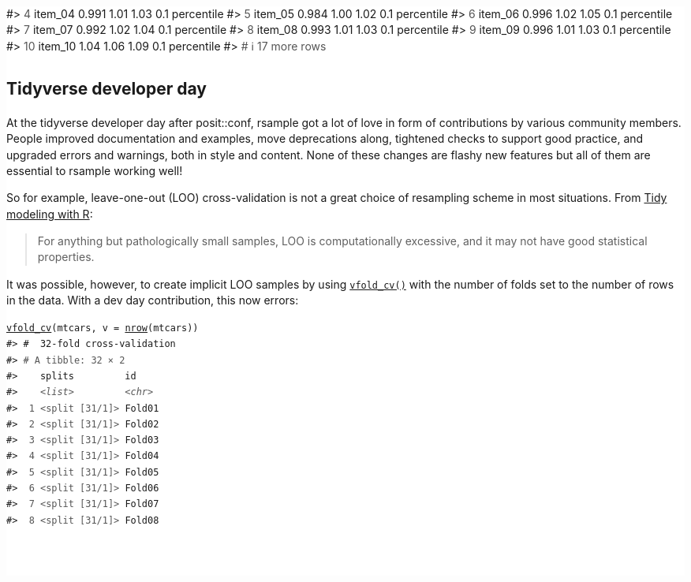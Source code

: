 <span><span class='c'>#&gt; <span style='color: #555555;'> 4</span> item_04  0.991      1.01   1.03    0.1 percentile</span></span>
<span><span class='c'>#&gt; <span style='color: #555555;'> 5</span> item_05  0.984      1.00   1.02    0.1 percentile</span></span>
<span><span class='c'>#&gt; <span style='color: #555555;'> 6</span> item_06  0.996      1.02   1.05    0.1 percentile</span></span>
<span><span class='c'>#&gt; <span style='color: #555555;'> 7</span> item_07  0.992      1.02   1.04    0.1 percentile</span></span>
<span><span class='c'>#&gt; <span style='color: #555555;'> 8</span> item_08  0.993      1.01   1.03    0.1 percentile</span></span>
<span><span class='c'>#&gt; <span style='color: #555555;'> 9</span> item_09  0.996      1.01   1.03    0.1 percentile</span></span>
<span><span class='c'>#&gt; <span style='color: #555555;'>10</span> item_10  1.04       1.06   1.09    0.1 percentile</span></span>
<span><span class='c'>#&gt; <span style='color: #555555;'># ℹ 17 more rows</span></span></span>
<span></span></code></pre>

</div>

## Tidyverse developer day

At the tidyverse developer day after posit::conf, rsample got a lot of love in form of contributions by various community members. People improved documentation and examples, move deprecations along, tightened checks to support good practice, and upgraded errors and warnings, both in style and content. None of these changes are flashy new features but all of them are essential to rsample working well!

So for example, leave-one-out (LOO) cross-validation is not a great choice of resampling scheme in most situations. From [Tidy modeling with R](https://www.tmwr.org/resampling#leave-one-out-cross-validation):

> For anything but pathologically small samples, LOO is computationally excessive, and it may not have good statistical properties.

It was possible, however, to create implicit LOO samples by using [`vfold_cv()`](https://rsample.tidymodels.org/reference/vfold_cv.html) with the number of folds set to the number of rows in the data. With a dev day contribution, this now errors:

<div class="highlight">

<pre class='chroma'><code class='language-r' data-lang='r'><span><span class='nf'><a href='https://rsample.tidymodels.org/reference/vfold_cv.html'>vfold_cv</a></span><span class='o'>(</span><span class='nv'>mtcars</span>, v <span class='o'>=</span> <span class='nf'><a href='https://rdrr.io/r/base/nrow.html'>nrow</a></span><span class='o'>(</span><span class='nv'>mtcars</span><span class='o'>)</span><span class='o'>)</span></span>
<span><span class='c'>#&gt; #  32-fold cross-validation </span></span>
<span><span class='c'>#&gt; <span style='color: #555555;'># A tibble: 32 × 2</span></span></span>
<span><span class='c'>#&gt;    splits         id    </span></span>
<span><span class='c'>#&gt;    <span style='color: #555555; font-style: italic;'>&lt;list&gt;</span>         <span style='color: #555555; font-style: italic;'>&lt;chr&gt;</span> </span></span>
<span><span class='c'>#&gt; <span style='color: #555555;'> 1</span> <span style='color: #555555;'>&lt;split [31/1]&gt;</span> Fold01</span></span>
<span><span class='c'>#&gt; <span style='color: #555555;'> 2</span> <span style='color: #555555;'>&lt;split [31/1]&gt;</span> Fold02</span></span>
<span><span class='c'>#&gt; <span style='color: #555555;'> 3</span> <span style='color: #555555;'>&lt;split [31/1]&gt;</span> Fold03</span></span>
<span><span class='c'>#&gt; <span style='color: #555555;'> 4</span> <span style='color: #555555;'>&lt;split [31/1]&gt;</span> Fold04</span></span>
<span><span class='c'>#&gt; <span style='color: #555555;'> 5</span> <span style='color: #555555;'>&lt;split [31/1]&gt;</span> Fold05</span></span>
<span><span class='c'>#&gt; <span style='color: #555555;'> 6</span> <span style='color: #555555;'>&lt;split [31/1]&gt;</span> Fold06</span></span>
<span><span class='c'>#&gt; <span style='color: #555555;'> 7</span> <span style='color: #555555;'>&lt;split [31/1]&gt;</span> Fold07</span></span>
<span><span class='c'>#&gt; <span style='color: #555555;'> 8</span> <span style='color: #555555;'>&lt;split [31/1]&gt;</span> Fold08</span></span>